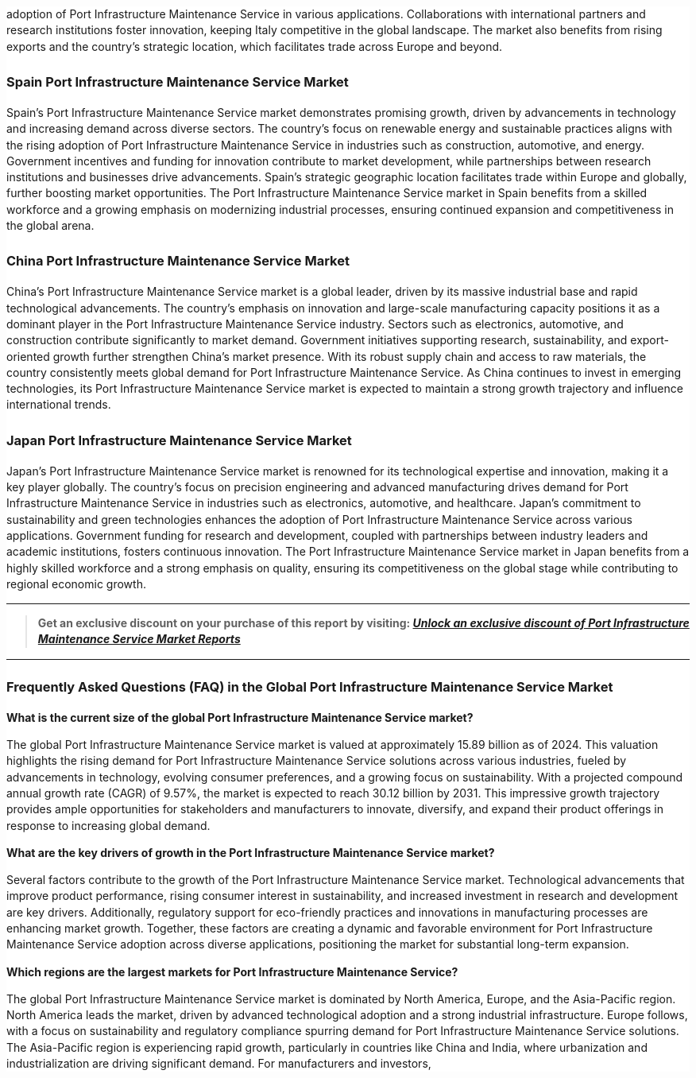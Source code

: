 adoption of Port Infrastructure Maintenance Service in various applications. Collaborations with international partners and research institutions foster innovation, keeping Italy competitive in the global landscape. The market also benefits from rising exports and the country&rsquo;s strategic location, which facilitates trade across Europe and beyond.</p><h3>Spain Port Infrastructure Maintenance Service Market</h3><p>Spain&rsquo;s Port Infrastructure Maintenance Service market demonstrates promising growth, driven by advancements in technology and increasing demand across diverse sectors. The country&rsquo;s focus on renewable energy and sustainable practices aligns with the rising adoption of Port Infrastructure Maintenance Service in industries such as construction, automotive, and energy. Government incentives and funding for innovation contribute to market development, while partnerships between research institutions and businesses drive advancements. Spain&rsquo;s strategic geographic location facilitates trade within Europe and globally, further boosting market opportunities. The Port Infrastructure Maintenance Service market in Spain benefits from a skilled workforce and a growing emphasis on modernizing industrial processes, ensuring continued expansion and competitiveness in the global arena.</p><h3>China Port Infrastructure Maintenance Service Market</h3><p>China&rsquo;s Port Infrastructure Maintenance Service market is a global leader, driven by its massive industrial base and rapid technological advancements. The country&rsquo;s emphasis on innovation and large-scale manufacturing capacity positions it as a dominant player in the Port Infrastructure Maintenance Service industry. Sectors such as electronics, automotive, and construction contribute significantly to market demand. Government initiatives supporting research, sustainability, and export-oriented growth further strengthen China&rsquo;s market presence. With its robust supply chain and access to raw materials, the country consistently meets global demand for Port Infrastructure Maintenance Service. As China continues to invest in emerging technologies, its Port Infrastructure Maintenance Service market is expected to maintain a strong growth trajectory and influence international trends.</p><h3>Japan Port Infrastructure Maintenance Service Market</h3><p>Japan&rsquo;s Port Infrastructure Maintenance Service market is renowned for its technological expertise and innovation, making it a key player globally. The country&rsquo;s focus on precision engineering and advanced manufacturing drives demand for Port Infrastructure Maintenance Service in industries such as electronics, automotive, and healthcare. Japan&rsquo;s commitment to sustainability and green technologies enhances the adoption of Port Infrastructure Maintenance Service across various applications. Government funding for research and development, coupled with partnerships between industry leaders and academic institutions, fosters continuous innovation. The Port Infrastructure Maintenance Service market in Japan benefits from a highly skilled workforce and a strong emphasis on quality, ensuring its competitiveness on the global stage while contributing to regional economic growth.</p><hr /><blockquote><p><strong>Get an exclusive discount on your purchase of this report by visiting: <em><a href="://marketresearchpulse.com/ask-for-discount/17392?utm_source=Github&amp;utm_medium=0112">Unlock an exclusive discount of Port Infrastructure Maintenance Service Market Reports</a></em>&nbsp;</strong></p></blockquote><hr /><h3>Frequently Asked Questions (FAQ) in the Global Port Infrastructure Maintenance Service Market</h3><p><strong>What is the current size of the global Port Infrastructure Maintenance Service market?</strong></p><p>The global Port Infrastructure Maintenance Service market is valued at approximately 15.89 billion as of 2024. This valuation highlights the rising demand for Port Infrastructure Maintenance Service solutions across various industries, fueled by advancements in technology, evolving consumer preferences, and a growing focus on sustainability. With a projected compound annual growth rate (CAGR) of 9.57%, the market is expected to reach 30.12 billion by 2031. This impressive growth trajectory provides ample opportunities for stakeholders and manufacturers to innovate, diversify, and expand their product offerings in response to increasing global demand.</p><p><strong>What are the key drivers of growth in the Port Infrastructure Maintenance Service market?</strong></p><p>Several factors contribute to the growth of the Port Infrastructure Maintenance Service market. Technological advancements that improve product performance, rising consumer interest in sustainability, and increased investment in research and development are key drivers. Additionally, regulatory support for eco-friendly practices and innovations in manufacturing processes are enhancing market growth. Together, these factors are creating a dynamic and favorable environment for Port Infrastructure Maintenance Service adoption across diverse applications, positioning the market for substantial long-term expansion.</p><p><strong>Which regions are the largest markets for Port Infrastructure Maintenance Service?</strong></p><p>The global Port Infrastructure Maintenance Service market is dominated by North America, Europe, and the Asia-Pacific region. North America leads the market, driven by advanced technological adoption and a strong industrial infrastructure. Europe follows, with a focus on sustainability and regulatory compliance spurring demand for Port Infrastructure Maintenance Service solutions. The Asia-Pacific region is experiencing rapid growth, particularly in countries like China and India, where urbanization and industrialization are driving significant demand. For manufacturers and investors,